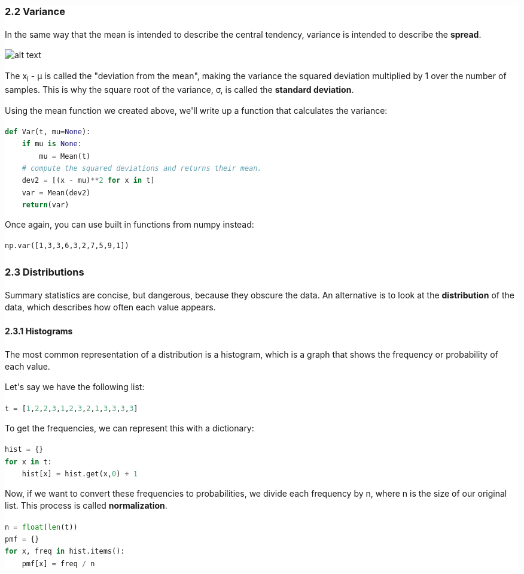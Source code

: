 ### 2.2 Variance

In the same way that the mean is intended to describe the central tendency, variance is intended to describe the <b>spread</b>. 

![alt text](https://github.com/lesley2958/stats-programmers/blob/master/variance.png?raw=true "Logo Title Text 1")

The x<sub>i</sub> - &mu; is called the "deviation from the mean", making the variance the squared deviation multiplied by 1 over the number of samples. This is why the square root of the variance, &sigma;, is called the <b>standard deviation</b>.

Using the mean function we created above, we'll write up a function that calculates the variance: 

``` python
def Var(t, mu=None):
    if mu is None:
        mu = Mean(t)
    # compute the squared deviations and returns their mean.
    dev2 = [(x - mu)**2 for x in t]
    var = Mean(dev2)
    return(var)
```

Once again, you can use built in functions from numpy instead:

```
np.var([1,3,3,6,3,2,7,5,9,1])
```

### 2.3 Distributions

Summary statistics are concise, but dangerous, because they obscure the data. An alternative is to look at the <b>distribution</b> of the data, which describes how often each value appears.


#### 2.3.1 Histograms

The most common representation of a distribution is a histogram, which is a graph that shows the frequency or probability of each value.

Let's say we have the following list: 

``` python
t = [1,2,2,3,1,2,3,2,1,3,3,3,3]
```

To get the frequencies, we can represent this with a dictionary:

``` python
hist = {}
for x in t:
	hist[x] = hist.get(x,0) + 1
```

Now, if we want to convert these frequencies to probabilities, we divide each frequency by n, where n is the size of our original list. This process is called <b>normalization</b>.

``` python
n = float(len(t))
pmf = {}
for x, freq in hist.items():
	pmf[x] = freq / n
```
